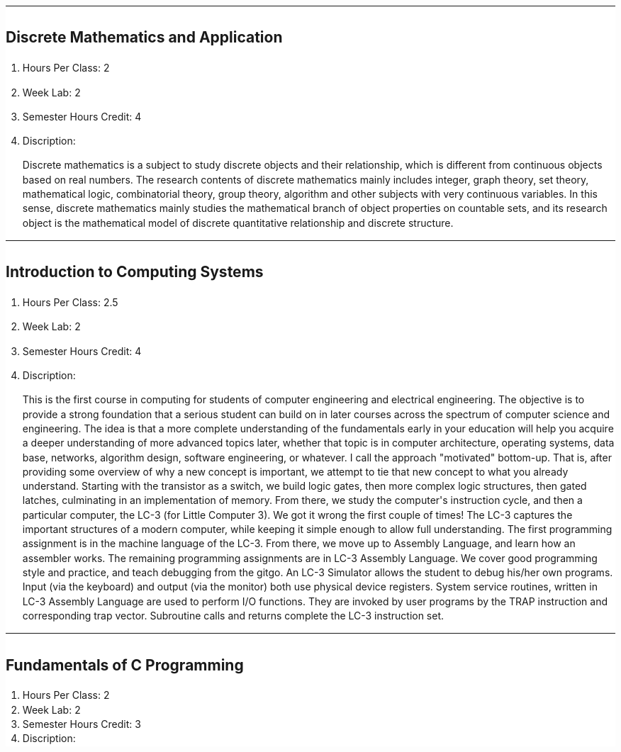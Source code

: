 ----

## Discrete Mathematics and Application
1. Hours Per Class: 2
2. Week Lab: 2
3. Semester Hours Credit: 4
4. Discription:

    Discrete mathematics is a subject to study discrete objects and their relationship, which is different from continuous objects based on real numbers. The research contents of discrete mathematics mainly includes integer, graph theory, set theory, mathematical logic, combinatorial theory, group theory, algorithm and other subjects with very continuous variables. In this sense, discrete mathematics mainly studies the mathematical branch of object properties on countable sets, and its research object is the mathematical model of discrete quantitative relationship and discrete structure.

----

## Introduction to Computing Systems
1. Hours Per Class: 2.5
2. Week Lab: 2
3. Semester Hours Credit: 4
4. Discription:

    This is the first course in computing for students of computer engineering and electrical engineering. The objective is to provide a strong foundation that a serious student can build on in later courses across the spectrum of computer science and engineering. The idea is that a more complete understanding of the fundamentals early in your education will help you acquire a deeper understanding of more advanced topics later, whether that topic is in computer architecture, operating systems, data base, networks, algorithm design, software engineering, or whatever. I call the approach "motivated" bottom-up. That is, after providing some overview of why a new concept is important, we attempt to tie that new concept to what you already understand. Starting with the transistor as a switch, we build logic gates, then more complex logic structures, then gated latches, culminating in an implementation of memory. From there, we study the computer's instruction cycle, and then a particular computer, the LC-3 (for Little Computer 3). We got it wrong the first couple of times! The LC-3 captures the important structures of a modern computer, while keeping it simple enough to allow full understanding. The first programming assignment is in the machine language of the LC-3. From there, we move up to Assembly Language, and learn how an assembler works. The remaining programming assignments are in LC-3 Assembly Language. We cover good programming style and practice, and teach debugging from the gitgo. An LC-3 Simulator allows the student to debug his/her own programs. Input (via the keyboard) and output (via the monitor) both use physical device registers. System service routines, written in LC-3 Assembly Language are used to perform I/O functions. They are invoked by user programs by the TRAP instruction and corresponding trap vector. Subroutine calls and returns complete the LC-3 instruction set.

----

## Fundamentals of C Programming
1. Hours Per Class: 2
2. Week Lab: 2
3. Semester Hours Credit: 3
4. Discription:
